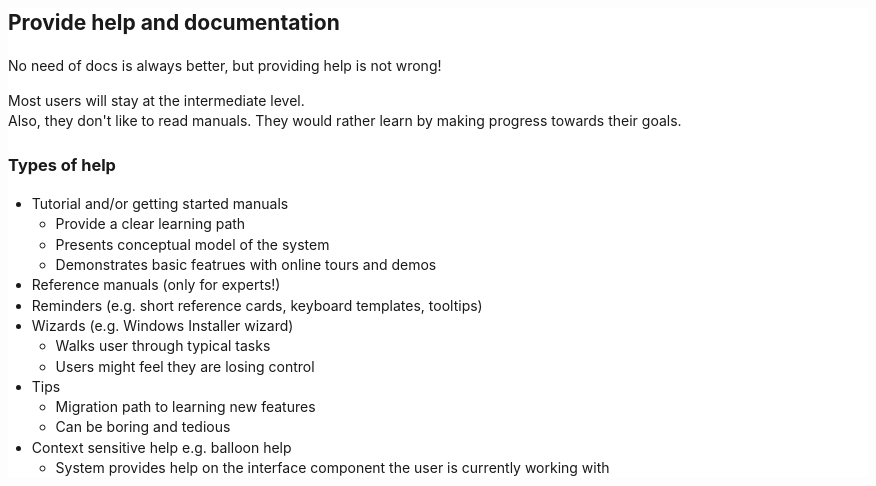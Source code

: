## Provide help and documentation

No need of docs is always better, but providing help is not wrong!

Most users will stay at the intermediate level.  
Also, they don't like to read manuals. They would rather learn by making progress towards their goals.

### Types of help

- Tutorial and/or getting started manuals
  - Provide a clear learning path
  - Presents conceptual model of the system
  - Demonstrates basic featrues with online tours and demos
- Reference manuals (only for experts!)
- Reminders (e.g. short reference cards, keyboard templates, tooltips)
- Wizards (e.g. Windows Installer wizard)
  - Walks user through typical tasks
  - Users might feel they are losing control
- Tips
  - Migration path to learning new features
  - Can be boring and tedious
- Context sensitive help e.g. balloon help
  - System provides help on the interface component the user is currently working with

